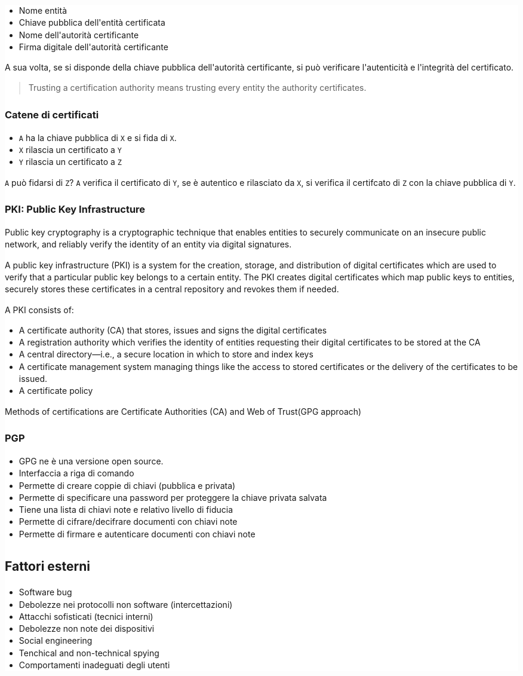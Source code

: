 - Nome entità
- Chiave pubblica dell'entità certificata
- Nome dell'autorità certificante
- Firma digitale dell'autorità certificante

A sua volta, se si disponde della chiave pubblica dell'autorità certificante, si può verificare l'autenticità e l'integrità del certificato.

> Trusting a certification authority means trusting every entity the authority certificates.

### Catene di certificati

- `A` ha la chiave pubblica di `X` e si fida di `X`.
- `X` rilascia un certificato a `Y`
- `Y` rilascia un certificato a `Z`

`A` può fidarsi di `Z`? `A` verifica il certificato di `Y`, se è autentico e rilasciato da `X`, si verifica il certifcato di `Z` con la chiave pubblica di `Y`.

### PKI: Public Key Infrastructure
Public key cryptography is a cryptographic technique that enables entities to securely communicate on an insecure public network, and reliably verify the identity of an entity via digital signatures.

A public key infrastructure (PKI) is a system for the creation, storage, and distribution of digital certificates which are used to verify that a particular public key belongs to a certain entity. The PKI creates digital certificates which map public keys to entities, securely stores these certificates in a central repository and revokes them if needed.

A PKI consists of:

- A certificate authority (CA) that stores, issues and signs the digital certificates
- A registration authority which verifies the identity of entities requesting their digital certificates to be stored at the CA
- A central directory—i.e., a secure location in which to store and index keys
- A certificate management system managing things like the access to stored certificates or the delivery of the certificates to be issued.
- A certificate policy

Methods of certifications are Certificate Authorities (CA) and Web of Trust(GPG approach)

### PGP

- GPG ne è una versione open source.
- Interfaccia a riga di comando
- Permette di creare coppie di chiavi (pubblica e privata)
- Permette di specificare una password per proteggere la chiave privata salvata
- Tiene una lista di chiavi note e relativo livello di fiducia
- Permette di cifrare/decifrare documenti con chiavi note
- Permette di firmare e autenticare documenti con chiavi note

## Fattori esterni

- Software bug
- Debolezze nei protocolli non software (intercettazioni)
- Attacchi sofisticati (tecnici interni)
- Debolezze non note dei dispositivi
- Social engineering
- Tenchical and non-technical spying
- Comportamenti inadeguati degli utenti